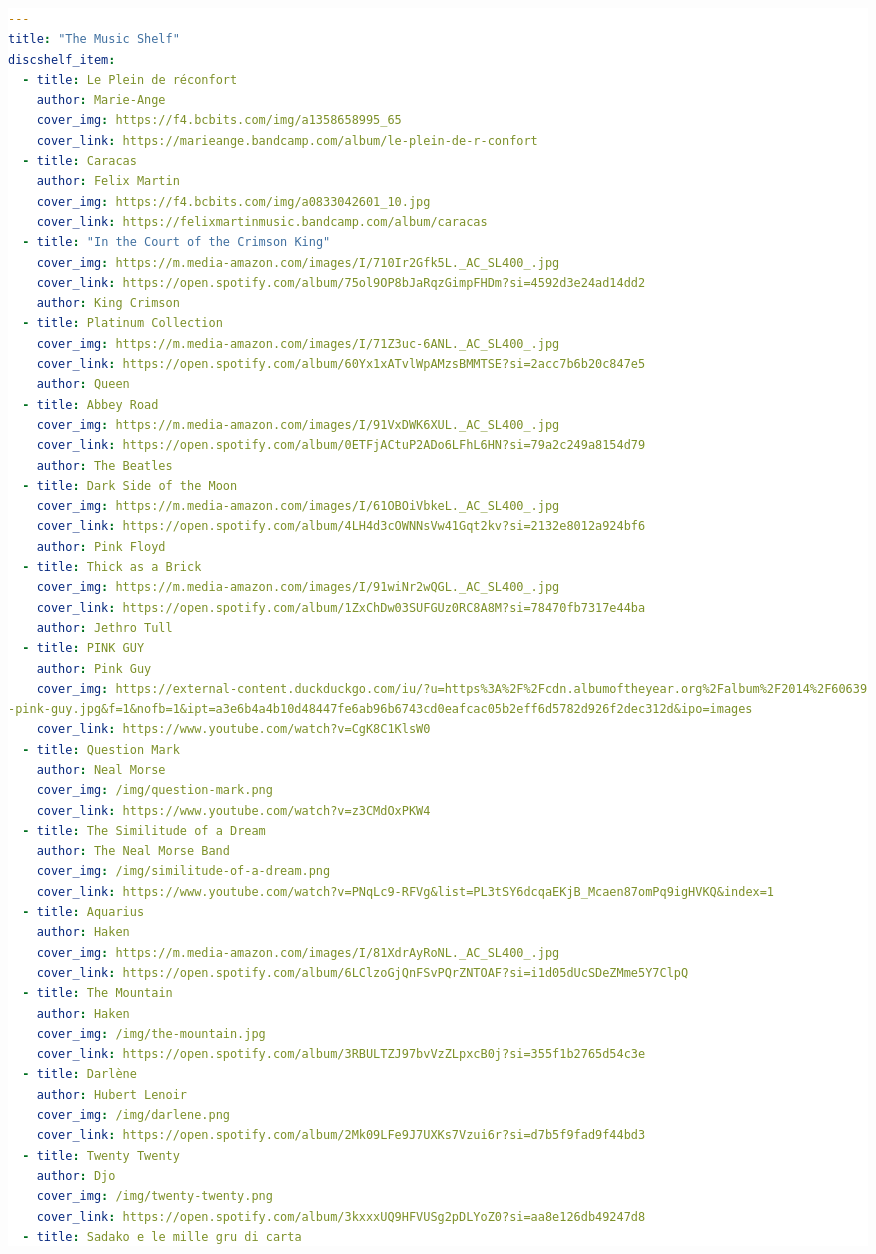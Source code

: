 ```yaml
---
title: "The Music Shelf"
discshelf_item:
  - title: Le Plein de réconfort
    author: Marie-Ange
    cover_img: https://f4.bcbits.com/img/a1358658995_65
    cover_link: https://marieange.bandcamp.com/album/le-plein-de-r-confort
  - title: Caracas
    author: Felix Martin
    cover_img: https://f4.bcbits.com/img/a0833042601_10.jpg
    cover_link: https://felixmartinmusic.bandcamp.com/album/caracas
  - title: "In the Court of the Crimson King"
    cover_img: https://m.media-amazon.com/images/I/710Ir2Gfk5L._AC_SL400_.jpg
    cover_link: https://open.spotify.com/album/75ol9OP8bJaRqzGimpFHDm?si=4592d3e24ad14dd2
    author: King Crimson
  - title: Platinum Collection
    cover_img: https://m.media-amazon.com/images/I/71Z3uc-6ANL._AC_SL400_.jpg
    cover_link: https://open.spotify.com/album/60Yx1xATvlWpAMzsBMMTSE?si=2acc7b6b20c847e5
    author: Queen
  - title: Abbey Road
    cover_img: https://m.media-amazon.com/images/I/91VxDWK6XUL._AC_SL400_.jpg
    cover_link: https://open.spotify.com/album/0ETFjACtuP2ADo6LFhL6HN?si=79a2c249a8154d79
    author: The Beatles
  - title: Dark Side of the Moon
    cover_img: https://m.media-amazon.com/images/I/61OBOiVbkeL._AC_SL400_.jpg
    cover_link: https://open.spotify.com/album/4LH4d3cOWNNsVw41Gqt2kv?si=2132e8012a924bf6
    author: Pink Floyd
  - title: Thick as a Brick
    cover_img: https://m.media-amazon.com/images/I/91wiNr2wQGL._AC_SL400_.jpg
    cover_link: https://open.spotify.com/album/1ZxChDw03SUFGUz0RC8A8M?si=78470fb7317e44ba
    author: Jethro Tull
  - title: PINK GUY
    author: Pink Guy
    cover_img: https://external-content.duckduckgo.com/iu/?u=https%3A%2F%2Fcdn.albumoftheyear.org%2Falbum%2F2014%2F60639-pink-guy.jpg&f=1&nofb=1&ipt=a3e6b4a4b10d48447fe6ab96b6743cd0eafcac05b2eff6d5782d926f2dec312d&ipo=images
    cover_link: https://www.youtube.com/watch?v=CgK8C1KlsW0
  - title: Question Mark
    author: Neal Morse
    cover_img: /img/question-mark.png
    cover_link: https://www.youtube.com/watch?v=z3CMdOxPKW4
  - title: The Similitude of a Dream
    author: The Neal Morse Band
    cover_img: /img/similitude-of-a-dream.png
    cover_link: https://www.youtube.com/watch?v=PNqLc9-RFVg&list=PL3tSY6dcqaEKjB_Mcaen87omPq9igHVKQ&index=1
  - title: Aquarius
    author: Haken
    cover_img: https://m.media-amazon.com/images/I/81XdrAyRoNL._AC_SL400_.jpg
    cover_link: https://open.spotify.com/album/6LClzoGjQnFSvPQrZNTOAF?si=i1d05dUcSDeZMme5Y7ClpQ
  - title: The Mountain
    author: Haken
    cover_img: /img/the-mountain.jpg
    cover_link: https://open.spotify.com/album/3RBULTZJ97bvVzZLpxcB0j?si=355f1b2765d54c3e
  - title: Darlène
    author: Hubert Lenoir
    cover_img: /img/darlene.png
    cover_link: https://open.spotify.com/album/2Mk09LFe9J7UXKs7Vzui6r?si=d7b5f9fad9f44bd3
  - title: Twenty Twenty
    author: Djo
    cover_img: /img/twenty-twenty.png
    cover_link: https://open.spotify.com/album/3kxxxUQ9HFVUSg2pDLYoZ0?si=aa8e126db49247d8
  - title: Sadako e le mille gru di carta
```